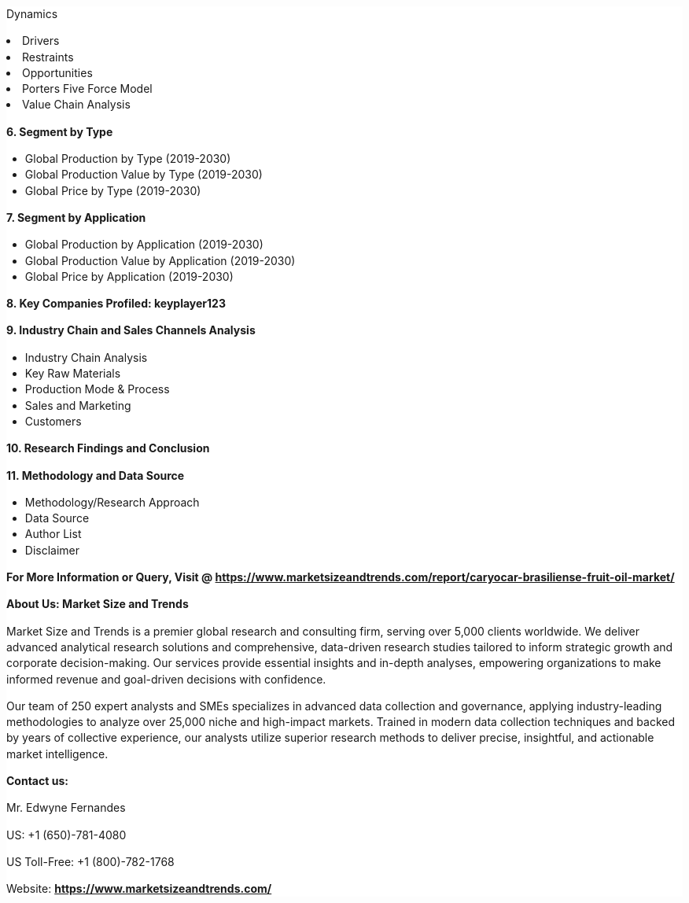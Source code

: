 Dynamics</li><li>Drivers</li><li>Restraints</li><li>Opportunities</li><li>Porters Five Force Model</li><li>Value Chain Analysis&nbsp;</li></ul><p><strong>6. Segment by Type</strong></p><ul><li>Global Production by Type (2019-2030)</li><li>Global Production Value by Type (2019-2030)</li><li>Global Price by Type (2019-2030)</li></ul><p><strong>7. Segment by Application</strong></p><ul><li>Global Production by Application (2019-2030)</li><li>Global Production Value by Application (2019-2030)</li><li>Global Price by Application (2019-2030)</li></ul><p><strong>8. Key Companies Profiled: keyplayer123</strong></p><p><strong>9. Industry Chain and Sales Channels Analysis</strong></p><ul><li>Industry Chain Analysis</li><li>Key Raw Materials</li><li>Production Mode &amp; Process</li><li>Sales and Marketing</li><li>Customers</li></ul><p><strong>10. Research Findings and Conclusion</strong></p><p><strong>11. Methodology and Data Source</strong></p><ul><li>Methodology/Research Approach</li><li>Data Source</li><li>Author List</li><li>Disclaimer</li></ul></p><p><strong>For More Information or Query, Visit @ <a href="https://www.marketsizeandtrends.com/report/caryocar-brasiliense-fruit-oil-market/">https://www.marketsizeandtrends.com/report/caryocar-brasiliense-fruit-oil-market/</a></strong></p><p><strong>About Us: Market Size and Trends</strong></p><p>Market Size and Trends is a premier global research and consulting firm, serving over 5,000 clients worldwide. We deliver advanced analytical research solutions and comprehensive, data-driven research studies tailored to inform strategic growth and corporate decision-making. Our services provide essential insights and in-depth analyses, empowering organizations to make informed revenue and goal-driven decisions with confidence.</p><p>Our team of 250 expert analysts and SMEs specializes in advanced data collection and governance, applying industry-leading methodologies to analyze over 25,000 niche and high-impact markets. Trained in modern data collection techniques and backed by years of collective experience, our analysts utilize superior research methods to deliver precise, insightful, and actionable market intelligence.</p><p><strong>Contact us:</strong></p><p>Mr. Edwyne Fernandes</p><p>US: +1 (650)-781-4080</p><p>US Toll-Free: +1 (800)-782-1768</p><p>Website: <strong><a href="https://www.marketsizeandtrends.com/">https://www.marketsizeandtrends.com/</a></strong></p>
